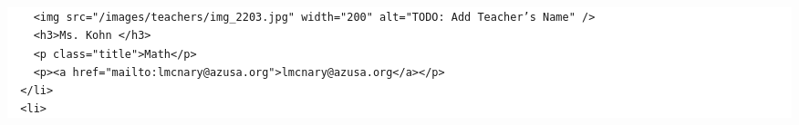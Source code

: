         <img src="/images/teachers/img_2203.jpg" width="200" alt="TODO: Add Teacher’s Name" />
        <h3>Ms. Kohn </h3>
        <p class="title">Math</p>
        <p><a href="mailto:lmcnary@azusa.org">lmcnary@azusa.org</a></p>
      </li>
      <li>